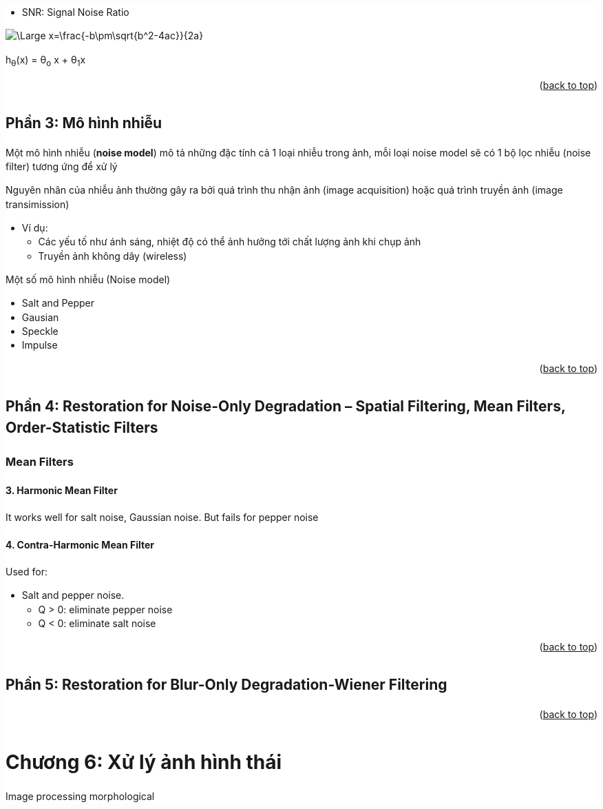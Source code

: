- SNR: Signal Noise Ratio

<img src="https://latex.codecogs.com/svg.latex?\Large&space;x=\frac{-b\pm\sqrt{b^2-4ac}}{2a}" title="\Large x=\frac{-b\pm\sqrt{b^2-4ac}}{2a}" />

<img src="https://latex.codecogs.com/svg.latex?\Large&space;x=\left( \sum_{k=1}^n a_k b_k \right)^2 \leq \left( \sum_{k=1}^n a_k^2 \right) \left( \sum_{k=1}^n b_k^2 \right)" title="" />

h<sub>&theta;</sub>(x) = &theta;<sub>o</sub> x + &theta;<sub>1</sub>x


<p align="right">(<a href="#readme-top">back to top</a>)</p>

## Phần 3: Mô hình nhiễu
Một mô hình nhiễu (**noise model**) mô tả những đặc tính cả 1 loại nhiễu trong ảnh, mỗi loại noise model sẽ có 1 bộ lọc nhiễu (noise filter) tương ứng để xử lý

Nguyên nhân của nhiễu ảnh thường gây ra bởi quá trình thu nhận ảnh (image acquisition) hoặc quá trình truyền ảnh (image transimission)
- Ví dụ:
  - Các yếu tố như ánh sáng, nhiệt độ có thể ảnh hưởng tới chất lượng ảnh khi chụp ảnh
  - Truyền ảnh không dây (wireless)


Một số mô hình nhiễu (Noise model)
- Salt and Pepper
- Gausian
- Speckle
- Impulse

<p align="right">(<a href="#readme-top">back to top</a>)</p>

## Phần 4: Restoration for Noise-Only Degradation – Spatial Filtering, Mean Filters, Order-Statistic Filters

### Mean Filters
#### 3. Harmonic Mean Filter
It works well for salt noise, Gaussian noise. But fails for pepper noise


#### 4. Contra-Harmonic Mean Filter
Used for:
- Salt and pepper noise.
  - Q > 0: eliminate pepper noise
  - Q < 0: eliminate salt noise

<p align="right">(<a href="#readme-top">back to top</a>)</p>

## Phần 5: Restoration for Blur-Only Degradation-Wiener Filtering
<p align="right">(<a href="#readme-top">back to top</a>)</p>

# Chương 6: Xử lý ảnh hình thái
Image processing morphological
